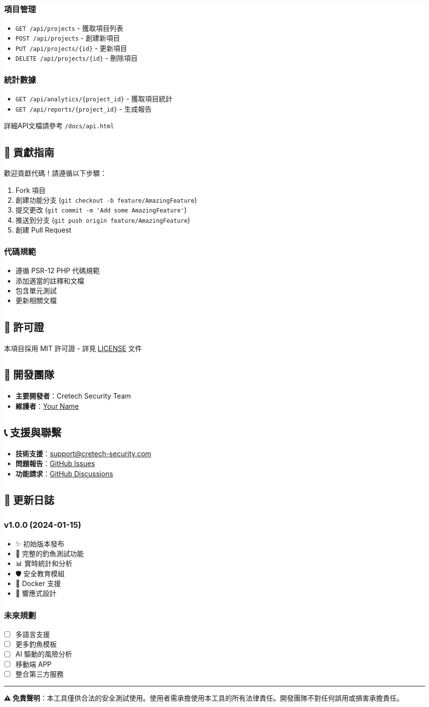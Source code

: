 ### 項目管理
- `GET /api/projects` - 獲取項目列表
- `POST /api/projects` - 創建新項目
- `PUT /api/projects/{id}` - 更新項目
- `DELETE /api/projects/{id}` - 刪除項目

### 統計數據
- `GET /api/analytics/{project_id}` - 獲取項目統計
- `GET /api/reports/{project_id}` - 生成報告

詳細API文檔請參考 `/docs/api.html`

## 🤝 貢獻指南

歡迎貢獻代碼！請遵循以下步驟：

1. Fork 項目
2. 創建功能分支 (`git checkout -b feature/AmazingFeature`)
3. 提交更改 (`git commit -m 'Add some AmazingFeature'`)
4. 推送到分支 (`git push origin feature/AmazingFeature`)
5. 創建 Pull Request

### 代碼規範
- 遵循 PSR-12 PHP 代碼規範
- 添加適當的註釋和文檔
- 包含單元測試
- 更新相關文檔

## 📄 許可證

本項目採用 MIT 許可證 - 詳見 [LICENSE](LICENSE) 文件

## 👥 開發團隊

- **主要開發者**：Cretech Security Team
- **維護者**：[Your Name](mailto:your-email@company.com)

## 📞 支援與聯繫

- **技術支援**：support@cretech-security.com
- **問題報告**：[GitHub Issues](https://github.com/your-org/cretech-phish/issues)
- **功能請求**：[GitHub Discussions](https://github.com/your-org/cretech-phish/discussions)

## 🔄 更新日誌

### v1.0.0 (2024-01-15)
- ✨ 初始版本發布
- 🎯 完整的釣魚測試功能
- 📊 實時統計和分析
- 🛡️ 安全教育模組
- 🐳 Docker 支援
- 📱 響應式設計

### 未來規劃
- [ ] 多語言支援
- [ ] 更多釣魚模板
- [ ] AI 驅動的風險分析
- [ ] 移動端 APP
- [ ] 整合第三方服務

---

**⚠️ 免責聲明**：本工具僅供合法的安全測試使用。使用者需承擔使用本工具的所有法律責任。開發團隊不對任何誤用或損害承擔責任。